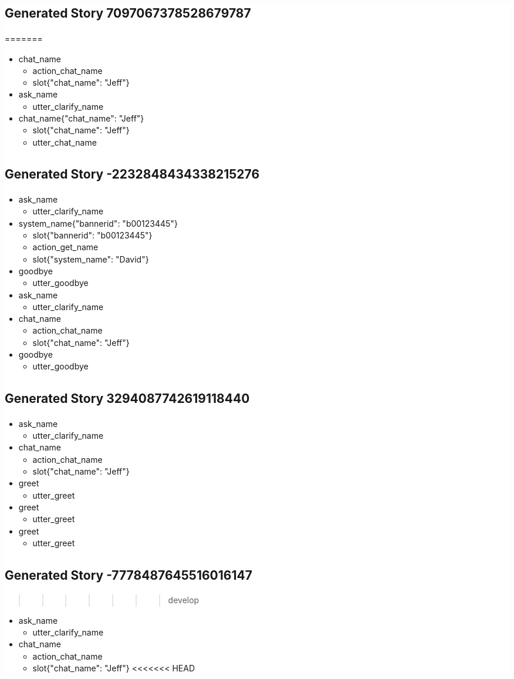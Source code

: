 ## Generated Story 7097067378528679787
=======
* chat_name
    - action_chat_name
    - slot{"chat_name": "Jeff"}
* ask_name
    - utter_clarify_name
* chat_name{"chat_name": "Jeff"}
    - slot{"chat_name": "Jeff"}
    - utter_chat_name

## Generated Story -2232848434338215276
* ask_name
    - utter_clarify_name
* system_name{"bannerid": "b00123445"}
    - slot{"bannerid": "b00123445"}
    - action_get_name
    - slot{"system_name": "David"}
* goodbye
    - utter_goodbye
* ask_name
    - utter_clarify_name
* chat_name
    - action_chat_name
    - slot{"chat_name": "Jeff"}
* goodbye
    - utter_goodbye

## Generated Story 3294087742619118440
* ask_name
    - utter_clarify_name
* chat_name
    - action_chat_name
    - slot{"chat_name": "Jeff"}
* greet
    - utter_greet
* greet
    - utter_greet
* greet
    - utter_greet

## Generated Story -7778487645516016147
>>>>>>> develop
* ask_name
    - utter_clarify_name
* chat_name
    - action_chat_name
    - slot{"chat_name": "Jeff"}
<<<<<<< HEAD
